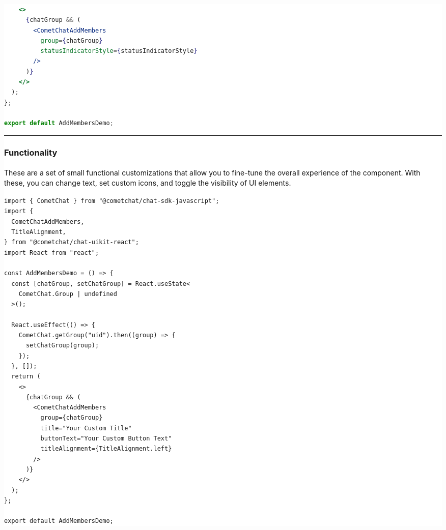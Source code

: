 ```jsx title='AddMembersDemo.jsx'
    <>
      {chatGroup && (
        <CometChatAddMembers
          group={chatGroup}
          statusIndicatorStyle={statusIndicatorStyle}
        />
      )}
    </>
  );
};

export default AddMembersDemo;
```

</TabItem>
</Tabs>

---

### Functionality

These are a set of small functional customizations that allow you to fine-tune the overall experience of the component. With these, you can change text, set custom icons, and toggle the visibility of UI elements.

<Tabs>
<TabItem value="TypeScript" label="TypeScript">

```tsx title='AddMembersDemo.tsx'
import { CometChat } from "@cometchat/chat-sdk-javascript";
import {
  CometChatAddMembers,
  TitleAlignment,
} from "@cometchat/chat-uikit-react";
import React from "react";

const AddMembersDemo = () => {
  const [chatGroup, setChatGroup] = React.useState<
    CometChat.Group | undefined
  >();

  React.useEffect(() => {
    CometChat.getGroup("uid").then((group) => {
      setChatGroup(group);
    });
  }, []);
  return (
    <>
      {chatGroup && (
        <CometChatAddMembers
          group={chatGroup}
          title="Your Custom Title"
          buttonText="Your Custom Button Text"
          titleAlignment={TitleAlignment.left}
        />
      )}
    </>
  );
};

export default AddMembersDemo;
```
